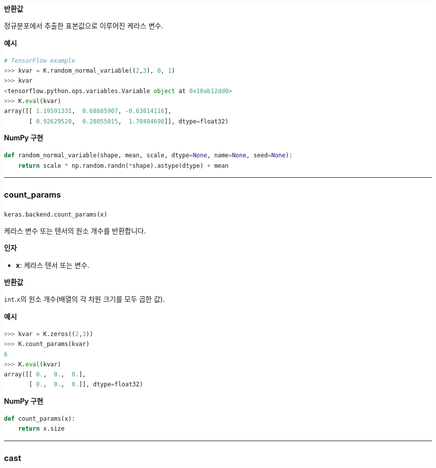 __반환값__ 
    
정규분포에서 추출한 표본값으로 이루어진 케라스 변수. 

__예시__

```python
# TensorFlow example
>>> kvar = K.random_normal_variable((2,3), 0, 1)
>>> kvar
<tensorflow.python.ops.variables.Variable object at 0x10ab12dd0>
>>> K.eval(kvar)
array([[ 1.19591331,  0.68685907, -0.63814116],
       [ 0.92629528,  0.28055015,  1.70484698]], dtype=float32)
```

__NumPy 구현__

```python
def random_normal_variable(shape, mean, scale, dtype=None, name=None, seed=None):
    return scale * np.random.randn(*shape).astype(dtype) + mean
```


----
### count_params

```python
keras.backend.count_params(x)
```

케라스 변수 또는 텐서의 원소 개수를 반환합니다. 

__인자__

- __x__: 케라스 텐서 또는 변수.

__반환값__ 
    
`int`.`x`의 원소 개수(배열의 각 차원 크기를 모두 곱한 값).

__예시__

```python
>>> kvar = K.zeros((2,3))
>>> K.count_params(kvar)
6
>>> K.eval(kvar)
array([[ 0.,  0.,  0.],
       [ 0.,  0.,  0.]], dtype=float32)
```

__NumPy 구현__

```python
def count_params(x):
    return x.size
```


----
### cast
